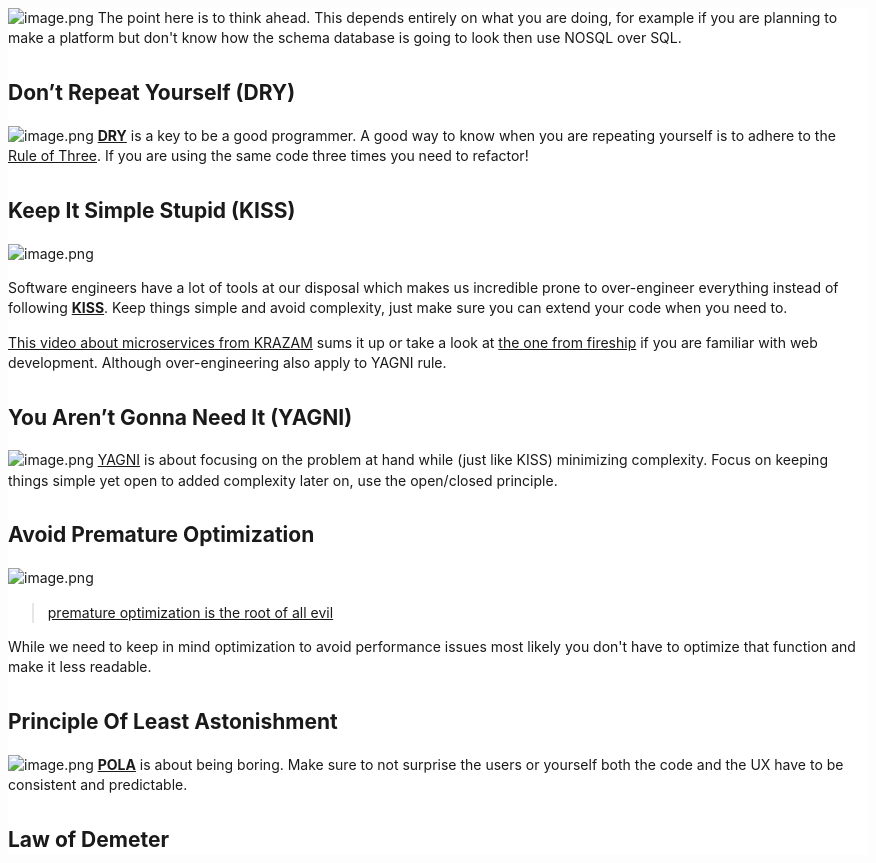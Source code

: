 ![image.png](https://cdn.hashnode.com/res/hashnode/image/upload/v1651090260129/JjfU7Q47Z.png)
The point here is to think ahead. This depends entirely on what you are doing, for example if you are planning to make a platform but don't know how the schema database is going to look then use NOSQL over SQL.

## Don’t Repeat Yourself (DRY)

![image.png](https://cdn.hashnode.com/res/hashnode/image/upload/v1651090568672/o8JivO_CQ.png)
[**DRY**](https://en.wikipedia.org/wiki/Don%27t_repeat_yourself) is a key to be a good programmer. A good way to know when you are repeating yourself is to adhere to the [Rule of Three](https://dev.to/jpswade/rule-of-three-1b9d). If you are using the same code three times you need to refactor!

## Keep It Simple Stupid (KISS)

![image.png](https://cdn.hashnode.com/res/hashnode/image/upload/v1651092097664/f85NGw3P7.png)

Software engineers have a lot of tools at our disposal which makes us incredible prone to over-engineer everything instead of following [**KISS**](https://en.wikipedia.org/wiki/KISS_principle). Keep things simple and avoid complexity, just make sure you can extend your code when you need to.  
    
[This video about microservices from KRAZAM](https://youtu.be/y8OnoxKotPQ) sums it up or take a look at [the one from fireship](https://youtu.be/Sxxw3qtb3_g) if you are familiar with web development. Although over-engineering also apply to YAGNI rule.

## You Aren’t Gonna Need It (YAGNI)

![image.png](https://cdn.hashnode.com/res/hashnode/image/upload/v1651093121322/3DjVfkutR.png)
[YAGNI](https://en.wikipedia.org/wiki/You_aren%27t_gonna_need_it) is about focusing on the problem at hand while (just like KISS) minimizing complexity. Focus on keeping things simple yet open to added complexity later on, use the open/closed principle.

## Avoid Premature Optimization

![image.png](https://cdn.hashnode.com/res/hashnode/image/upload/v1651093491446/bx2-Wc7YT.png)
> [premature optimization is the root of all evil](https://wiki.c2.com/?PrematureOptimization)  

While we need to keep in mind optimization to avoid performance issues most likely you don't have to optimize that function and make it less readable.

## Principle Of Least Astonishment

![image.png](https://cdn.hashnode.com/res/hashnode/image/upload/v1651093754834/qcVPUa1Bu.png)
[**POLA**](https://en.wikipedia.org/wiki/Principle_of_least_astonishment) is about being boring. Make sure to not surprise the users or yourself both the code and the UX have to be consistent and predictable.

## Law of Demeter
